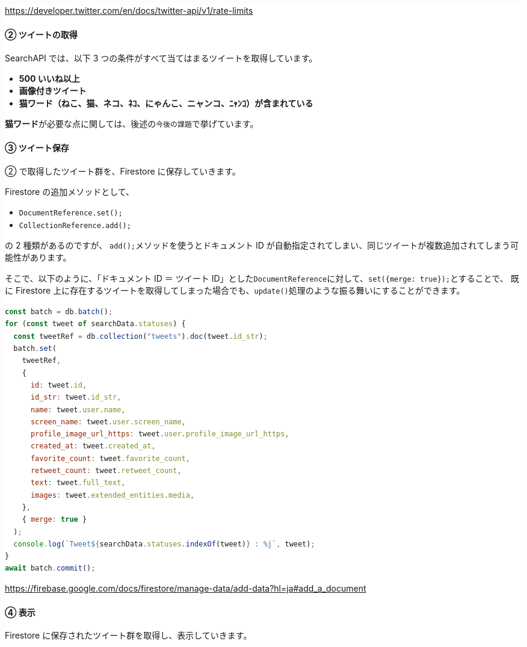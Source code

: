 https://developer.twitter.com/en/docs/twitter-api/v1/rate-limits

#### ② ツイートの取得

SearchAPI では、以下 3 つの条件がすべて当てはまるツイートを取得しています。

- **500 いいね以上**
- **画像付きツイート**
- **猫ワード（ねこ、猫、ネコ、ﾈｺ、にゃんこ、ニャンコ、ﾆｬﾝｺ）が含まれている**

**猫ワード**が必要な点に関しては、後述の`今後の課題`で挙げています。

#### ③ ツイート保存

② で取得したツイート群を、Firestore に保存していきます。

Firestore の追加メソッドとして、

- `DocumentReference.set();`
- `CollectionReference.add();`

の 2 種類があるのですが、
`add();`メソッドを使うとドキュメント ID が自動指定されてしまい、同じツイートが複数追加されてしまう可能性があります。

そこで、以下のように、「ドキュメント ID ＝ ツイート ID」とした`DocumentReference`に対して、`set({merge: true});`とすることで、
既に Firestore 上に存在するツイートを取得してしまった場合でも、`update()`処理のような振る舞いにすることができます。

```js
const batch = db.batch();
for (const tweet of searchData.statuses) {
  const tweetRef = db.collection("tweets").doc(tweet.id_str);
  batch.set(
    tweetRef,
    {
      id: tweet.id,
      id_str: tweet.id_str,
      name: tweet.user.name,
      screen_name: tweet.user.screen_name,
      profile_image_url_https: tweet.user.profile_image_url_https,
      created_at: tweet.created_at,
      favorite_count: tweet.favorite_count,
      retweet_count: tweet.retweet_count,
      text: tweet.full_text,
      images: tweet.extended_entities.media,
    },
    { merge: true }
  );
  console.log(`Tweet${searchData.statuses.indexOf(tweet)} : %j`, tweet);
}
await batch.commit();
```

https://firebase.google.com/docs/firestore/manage-data/add-data?hl=ja#add_a_document

#### ④ 表示

Firestore に保存されたツイート群を取得し、表示していきます。
